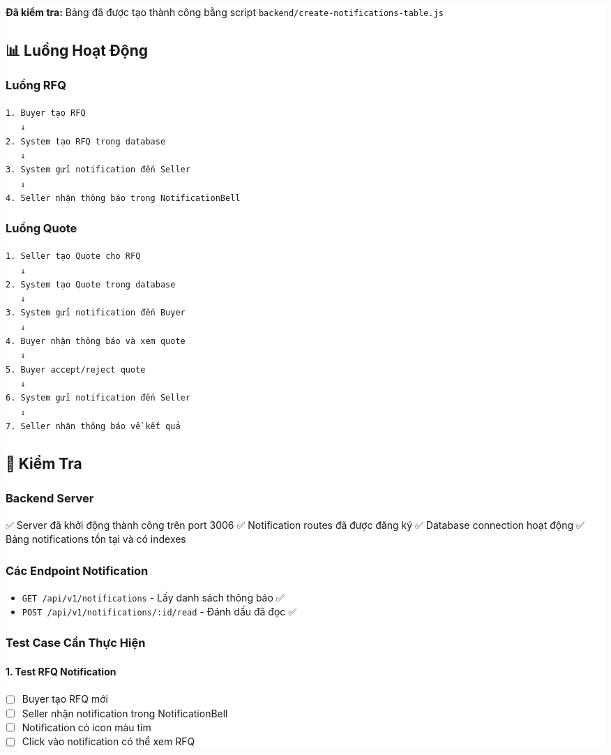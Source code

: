 
**Đã kiểm tra:** Bảng đã được tạo thành công bằng script `backend/create-notifications-table.js`

## 📊 Luồng Hoạt Động

### Luồng RFQ
```
1. Buyer tạo RFQ
   ↓
2. System tạo RFQ trong database
   ↓
3. System gửi notification đến Seller
   ↓
4. Seller nhận thông báo trong NotificationBell
```

### Luồng Quote
```
1. Seller tạo Quote cho RFQ
   ↓
2. System tạo Quote trong database
   ↓
3. System gửi notification đến Buyer
   ↓
4. Buyer nhận thông báo và xem quote
   ↓
5. Buyer accept/reject quote
   ↓
6. System gửi notification đến Seller
   ↓
7. Seller nhận thông báo về kết quả
```

## 🧪 Kiểm Tra

### Backend Server
✅ Server đã khởi động thành công trên port 3006
✅ Notification routes đã được đăng ký
✅ Database connection hoạt động
✅ Bảng notifications tồn tại và có indexes

### Các Endpoint Notification
- `GET /api/v1/notifications` - Lấy danh sách thông báo ✅
- `POST /api/v1/notifications/:id/read` - Đánh dấu đã đọc ✅

### Test Case Cần Thực Hiện

#### 1. Test RFQ Notification
- [ ] Buyer tạo RFQ mới
- [ ] Seller nhận notification trong NotificationBell
- [ ] Notification có icon màu tím
- [ ] Click vào notification có thể xem RFQ
